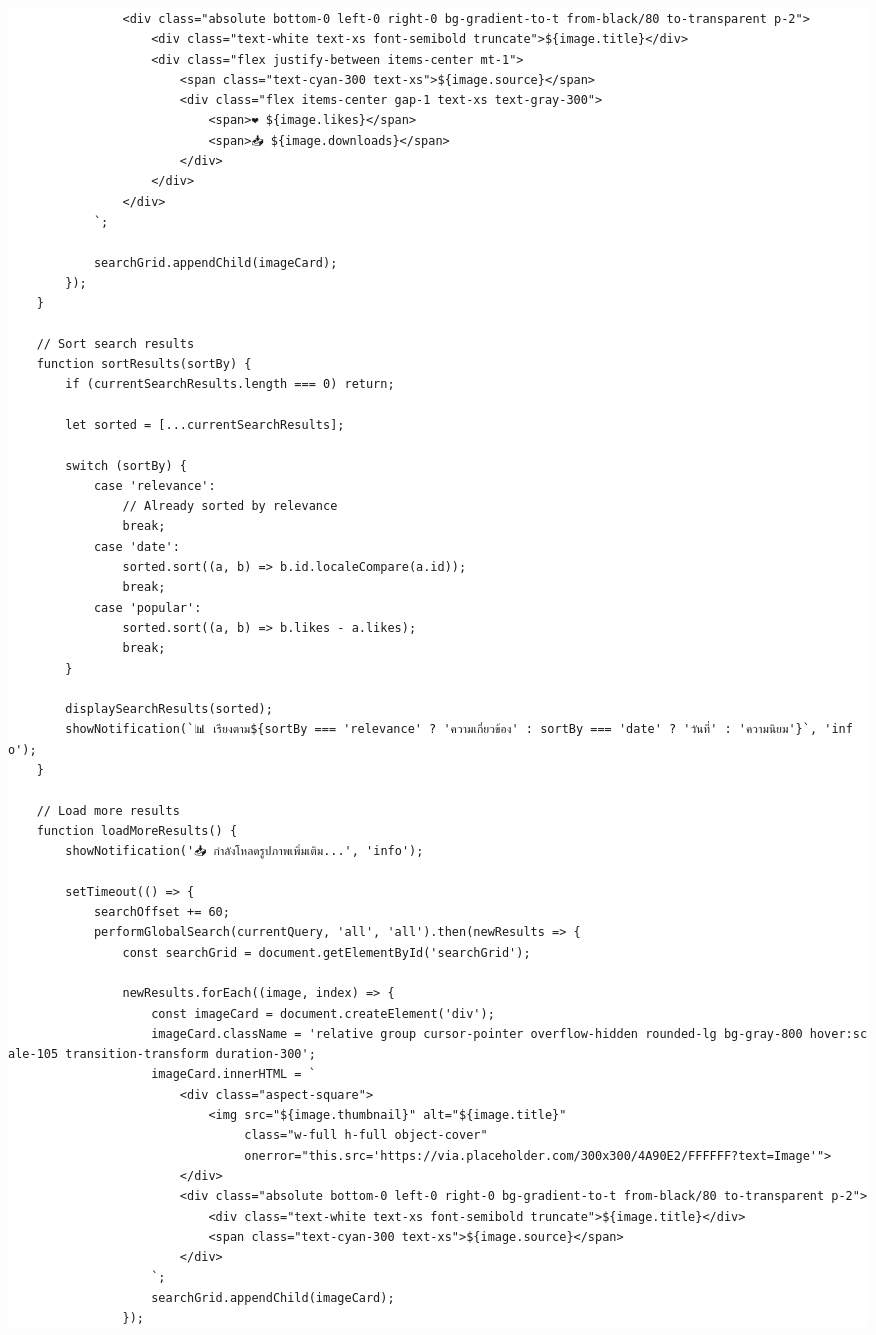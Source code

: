                     <div class="absolute bottom-0 left-0 right-0 bg-gradient-to-t from-black/80 to-transparent p-2">
                        <div class="text-white text-xs font-semibold truncate">${image.title}</div>
                        <div class="flex justify-between items-center mt-1">
                            <span class="text-cyan-300 text-xs">${image.source}</span>
                            <div class="flex items-center gap-1 text-xs text-gray-300">
                                <span>❤️ ${image.likes}</span>
                                <span>📥 ${image.downloads}</span>
                            </div>
                        </div>
                    </div>
                `;
                
                searchGrid.appendChild(imageCard);
            });
        }

        // Sort search results
        function sortResults(sortBy) {
            if (currentSearchResults.length === 0) return;
            
            let sorted = [...currentSearchResults];
            
            switch (sortBy) {
                case 'relevance':
                    // Already sorted by relevance
                    break;
                case 'date':
                    sorted.sort((a, b) => b.id.localeCompare(a.id));
                    break;
                case 'popular':
                    sorted.sort((a, b) => b.likes - a.likes);
                    break;
            }
            
            displaySearchResults(sorted);
            showNotification(`📊 เรียงตาม${sortBy === 'relevance' ? 'ความเกี่ยวข้อง' : sortBy === 'date' ? 'วันที่' : 'ความนิยม'}`, 'info');
        }

        // Load more results
        function loadMoreResults() {
            showNotification('📥 กำลังโหลดรูปภาพเพิ่มเติม...', 'info');
            
            setTimeout(() => {
                searchOffset += 60;
                performGlobalSearch(currentQuery, 'all', 'all').then(newResults => {
                    const searchGrid = document.getElementById('searchGrid');
                    
                    newResults.forEach((image, index) => {
                        const imageCard = document.createElement('div');
                        imageCard.className = 'relative group cursor-pointer overflow-hidden rounded-lg bg-gray-800 hover:scale-105 transition-transform duration-300';
                        imageCard.innerHTML = `
                            <div class="aspect-square">
                                <img src="${image.thumbnail}" alt="${image.title}" 
                                     class="w-full h-full object-cover" 
                                     onerror="this.src='https://via.placeholder.com/300x300/4A90E2/FFFFFF?text=Image'">
                            </div>
                            <div class="absolute bottom-0 left-0 right-0 bg-gradient-to-t from-black/80 to-transparent p-2">
                                <div class="text-white text-xs font-semibold truncate">${image.title}</div>
                                <span class="text-cyan-300 text-xs">${image.source}</span>
                            </div>
                        `;
                        searchGrid.appendChild(imageCard);
                    });
                    